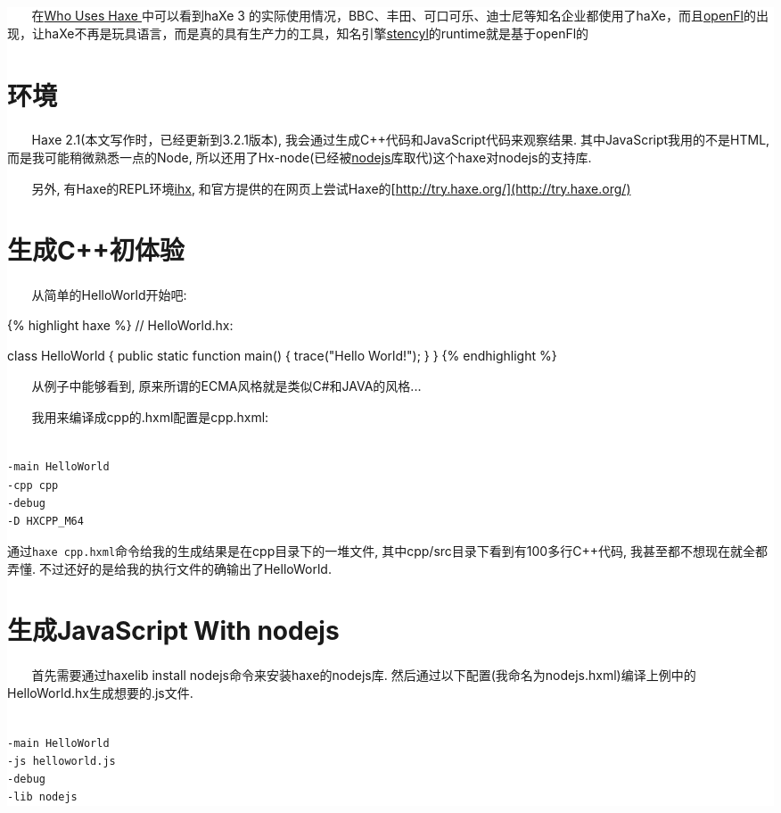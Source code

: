 &#160; &#160; &#160; &#160;在[Who Uses Haxe
](http://haxe.org/use-cases/who-uses-haxe.html)中可以看到haXe 3 的实际使用情况，BBC、丰田、可口可乐、迪士尼等知名企业都使用了haXe，而且[openFl](http://www.openfl.org/)的出现，让haXe不再是玩具语言，而是真的具有生产力的工具，知名引擎[stencyl](http://stencyl.com/)的runtime就是基于openFl的

# 环境

&#160; &#160; &#160; &#160;Haxe 2.1(本文写作时，已经更新到3.2.1版本), 我会通过生成C++代码和JavaScript代码来观察结果. 其中JavaScript我用的不是HTML, 而是我可能稍微熟悉一点的Node, 所以还用了Hx-node(已经被[nodejs](http://lib.haxe.org/p/nodejs)库取代)这个haxe对nodejs的支持库.

&#160; &#160; &#160; &#160;另外, 有Haxe的REPL环境[ihx](https://github.com/ianxm/ihx), 和官方提供的在网页上尝试Haxe的[http://try.haxe.org/](http://try.haxe.org/)

# 生成C++初体验

&#160; &#160; &#160; &#160;从简单的HelloWorld开始吧:

{% highlight haxe %}
// HelloWorld.hx:

class HelloWorld {
    public static function main() {
        trace("Hello World!");
    }
}
{% endhighlight %}

&#160; &#160; &#160; &#160;从例子中能够看到, 原来所谓的ECMA风格就是类似C#和JAVA的风格...

&#160; &#160; &#160; &#160;我用来编译成cpp的.hxml配置是cpp.hxml:

<pre><code>
-main HelloWorld
-cpp cpp
-debug
-D HXCPP_M64
</code></pre>

通过`haxe cpp.hxml`命令给我的生成结果是在cpp目录下的一堆文件, 其中cpp/src目录下看到有100多行C++代码, 我甚至都不想现在就全都弄懂. 不过还好的是给我的执行文件的确输出了HelloWorld.

# 生成JavaScript With nodejs

&#160; &#160; &#160; &#160;首先需要通过haxelib install nodejs命令来安装haxe的nodejs库. 然后通过以下配置(我命名为nodejs.hxml)编译上例中的HelloWorld.hx生成想要的.js文件.

<pre><code>
-main HelloWorld
-js helloworld.js
-debug
-lib nodejs
</code></pre>
